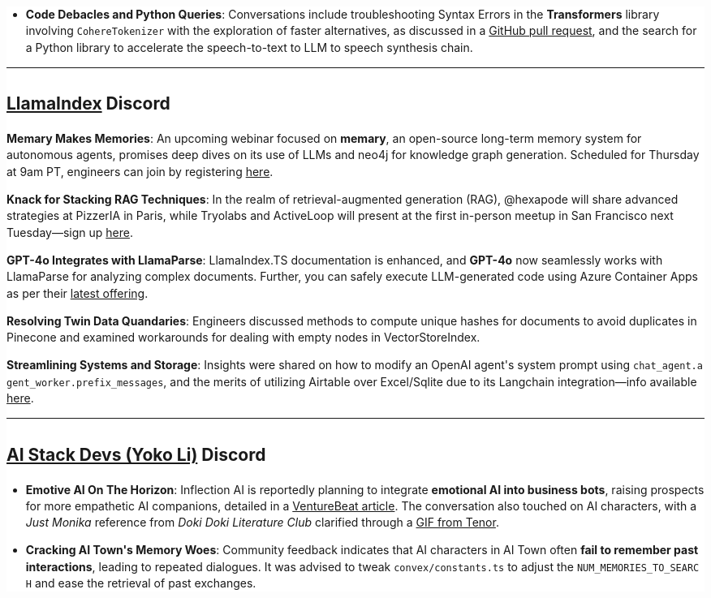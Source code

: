 - **Code Debacles and Python Queries**: Conversations include troubleshooting Syntax Errors in the **Transformers** library involving `CohereTokenizer` with the exploration of faster alternatives, as discussed in a [GitHub pull request](https://github.com/OpenAccess-AI-Collective/axolotl/pull/1547/files), and the search for a Python library to accelerate the speech-to-text to LLM to speech synthesis chain.



---



## [LlamaIndex](https://discord.com/channels/1059199217496772688) Discord

**Memary Makes Memories**: An upcoming webinar focused on **memary**, an open-source long-term memory system for autonomous agents, promises deep dives on its use of LLMs and neo4j for knowledge graph generation. Scheduled for Thursday at 9am PT, engineers can join by registering [here](https://lu.ma/nzh3o83f).

**Knack for Stacking RAG Techniques**: In the realm of retrieval-augmented generation (RAG), @hexapode will share advanced strategies at PizzerIA in Paris, while Tryolabs and ActiveLoop will present at the first in-person meetup in San Francisco next Tuesday—sign up [here](https://t.co/qIGOmCW62G).

**GPT-4o Integrates with LlamaParse**: LlamaIndex.TS documentation is enhanced, and **GPT-4o** now seamlessly works with LlamaParse for analyzing complex documents. Further, you can safely execute LLM-generated code using Azure Container Apps as per their [latest offering](https://t.co/2cnsBH411k).

**Resolving Twin Data Quandaries**: Engineers discussed methods to compute unique hashes for documents to avoid duplicates in Pinecone and examined workarounds for dealing with empty nodes in VectorStoreIndex.

**Streamlining Systems and Storage**: Insights were shared on how to modify an OpenAI agent's system prompt using `chat_agent.agent_worker.prefix_messages`, and the merits of utilizing Airtable over Excel/Sqlite due to its Langchain integration—info available [here](https://python.langchain.com/v0.1/docs/integrations/document_loaders/airtable/).



---



## [AI Stack Devs (Yoko Li)](https://discord.com/channels/1122748573000409160) Discord

- **Emotive AI On The Horizon**: Inflection AI is reportedly planning to integrate **emotional AI into business bots**, raising prospects for more empathetic AI companions, detailed in a [VentureBeat article](https://venturebeat.com/ai/exclusive-inflection-ai-reveals-new-team-and-plan-to-embed-emotional-ai-in-business-bots). The conversation also touched on AI characters, with a *Just Monika* reference from *Doki Doki Literature Club* clarified through a [GIF from Tenor](https://tenor.com/view/ddlc-doki-doki-literature-club-just-monika-monika-gif-20717242).
  
- **Cracking AI Town's Memory Woes**: Community feedback indicates that AI characters in AI Town often **fail to remember past interactions**, leading to repeated dialogues. It was advised to tweak `convex/constants.ts` to adjust the `NUM_MEMORIES_TO_SEARCH` and ease the retrieval of past exchanges.
